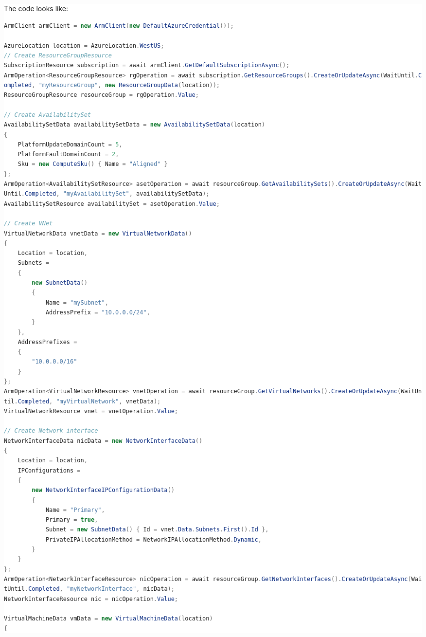 The code looks like:
```C# Snippet:Changelog_New
ArmClient armClient = new ArmClient(new DefaultAzureCredential());

AzureLocation location = AzureLocation.WestUS;
// Create ResourceGroupResource
SubscriptionResource subscription = await armClient.GetDefaultSubscriptionAsync();
ArmOperation<ResourceGroupResource> rgOperation = await subscription.GetResourceGroups().CreateOrUpdateAsync(WaitUntil.Completed, "myResourceGroup", new ResourceGroupData(location));
ResourceGroupResource resourceGroup = rgOperation.Value;

// Create AvailabilitySet
AvailabilitySetData availabilitySetData = new AvailabilitySetData(location)
{
    PlatformUpdateDomainCount = 5,
    PlatformFaultDomainCount = 2,
    Sku = new ComputeSku() { Name = "Aligned" }
};
ArmOperation<AvailabilitySetResource> asetOperation = await resourceGroup.GetAvailabilitySets().CreateOrUpdateAsync(WaitUntil.Completed, "myAvailabilitySet", availabilitySetData);
AvailabilitySetResource availabilitySet = asetOperation.Value;

// Create VNet
VirtualNetworkData vnetData = new VirtualNetworkData()
{
    Location = location,
    Subnets =
    {
        new SubnetData()
        {
            Name = "mySubnet",
            AddressPrefix = "10.0.0.0/24",
        }
    },
    AddressPrefixes =
    {
        "10.0.0.0/16"
    }
};
ArmOperation<VirtualNetworkResource> vnetOperation = await resourceGroup.GetVirtualNetworks().CreateOrUpdateAsync(WaitUntil.Completed, "myVirtualNetwork", vnetData);
VirtualNetworkResource vnet = vnetOperation.Value;

// Create Network interface
NetworkInterfaceData nicData = new NetworkInterfaceData()
{
    Location = location,
    IPConfigurations =
    {
        new NetworkInterfaceIPConfigurationData()
        {
            Name = "Primary",
            Primary = true,
            Subnet = new SubnetData() { Id = vnet.Data.Subnets.First().Id },
            PrivateIPAllocationMethod = NetworkIPAllocationMethod.Dynamic,
        }
    }
};
ArmOperation<NetworkInterfaceResource> nicOperation = await resourceGroup.GetNetworkInterfaces().CreateOrUpdateAsync(WaitUntil.Completed, "myNetworkInterface", nicData);
NetworkInterfaceResource nic = nicOperation.Value;

VirtualMachineData vmData = new VirtualMachineData(location)
{
```